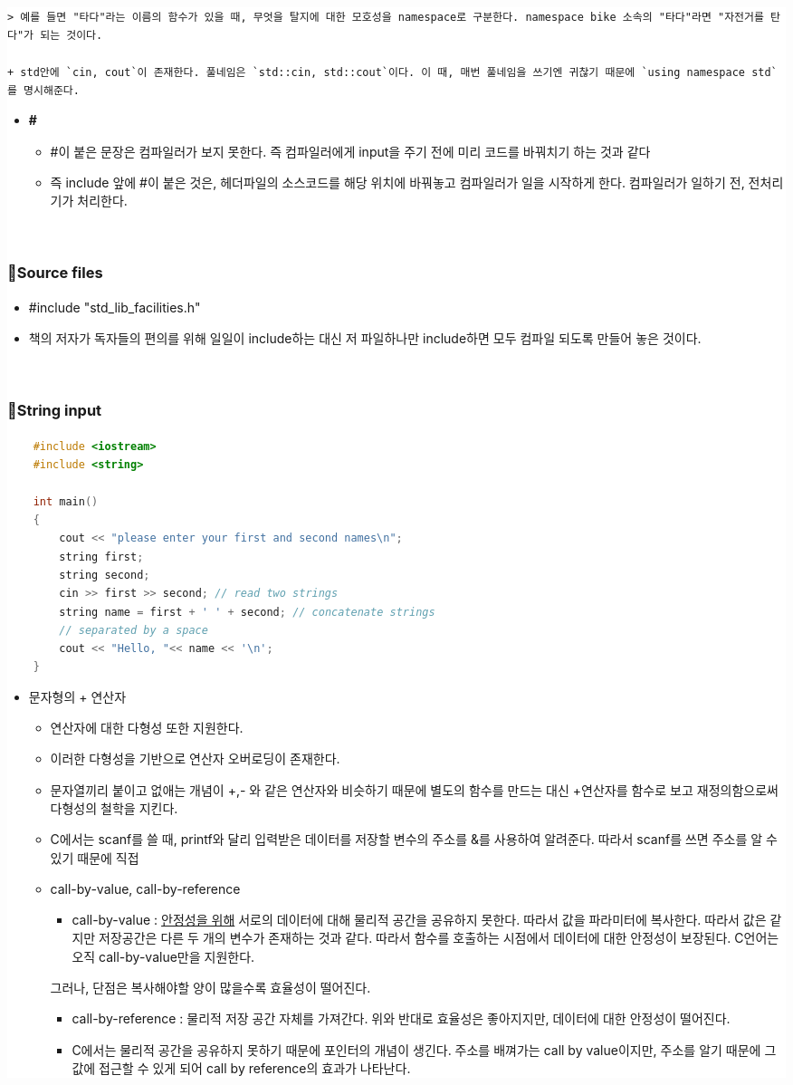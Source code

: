     > 예를 들면 "타다"라는 이름의 함수가 있을 때, 무엇을 탈지에 대한 모호성을 namespace로 구분한다. namespace bike 소속의 "타다"라면 "자전거를 탄다"가 되는 것이다. 

    + std안에 `cin, cout`이 존재한다. 풀네임은 `std::cin, std::cout`이다. 이 때, 매번 풀네임을 쓰기엔 귀찮기 때문에 `using namespace std`를 명시해준다. 

+ **#**
    + #이 붙은 문장은 컴파일러가 보지 못한다. 즉 컴파일러에게 input을 주기 전에 미리 코드를 바꿔치기 하는 것과 같다

    + 즉 include 앞에 #이 붙은 것은, 헤더파일의 소스코드를 해당 위치에 바꿔놓고 컴파일러가 일을 시작하게 한다. 컴파일러가 일하기 전, 전처리기가 처리한다. 

<br/>

### 🚀Source files

+ #include "std_lib_facilities.h"

+ 책의 저자가 독자들의 편의를 위해 일일이 include하는 대신 저 파일하나만 include하면 모두 컴파일 되도록 만들어 놓은 것이다.

<br/>

### 🚀String input

```cpp
    #include <iostream>
    #include <string>
    
    int main()
    {
        cout << "please enter your first and second names\n";
        string first;
        string second;
        cin >> first >> second; // read two strings
        string name = first + ' ' + second; // concatenate strings
        // separated by a space
        cout << "Hello, "<< name << '\n';
    }

```

+ 문자형의 + 연산자

    + 연산자에 대한 다형성 또한 지원한다.
    + 이러한 다형성을 기반으로 연산자 오버로딩이 존재한다.
    + 문자열끼리 붙이고 없애는 개념이 +,- 와 같은 연산자와 비슷하기 때문에 별도의 함수를 만드는 대신 +연산자를 함수로 보고 재정의함으로써 다형성의 철학을 지킨다.

    + C에서는 scanf를 쓸 때, printf와 달리 입력받은 데이터를 저장할 변수의 주소를 &를 사용하여 알려준다. 따라서 scanf를 쓰면 주소를 알 수 있기 때문에 직접 

    + call-by-value, call-by-reference
        +  call-by-value : <u>안정성을 위해</u> 서로의 데이터에 대해 물리적 공간을 공유하지 못한다. 따라서 값을 파라미터에 복사한다. 따라서 값은 같지만 저장공간은 다른 두 개의 변수가 존재하는 것과 같다. 따라서 함수를 호출하는 시점에서 데이터에 대한 안정성이 보장된다. C언어는 오직 call-by-value만을 지원한다.   

        그러나, 단점은 복사해야할 양이 많을수록 효율성이 떨어진다.

        + call-by-reference : 물리적 저장 공간 자체를 가져간다. 위와 반대로 효율성은 좋아지지만, 데이터에 대한 안정성이 떨어진다.  
    
        + C에서는 물리적 공간을 공유하지 못하기 때문에 포인터의 개념이 생긴다. 주소를 배껴가는 call by value이지만, 주소를 알기 때문에 그 값에 접근할 수 있게 되어 call by reference의 효과가 나타난다. 
